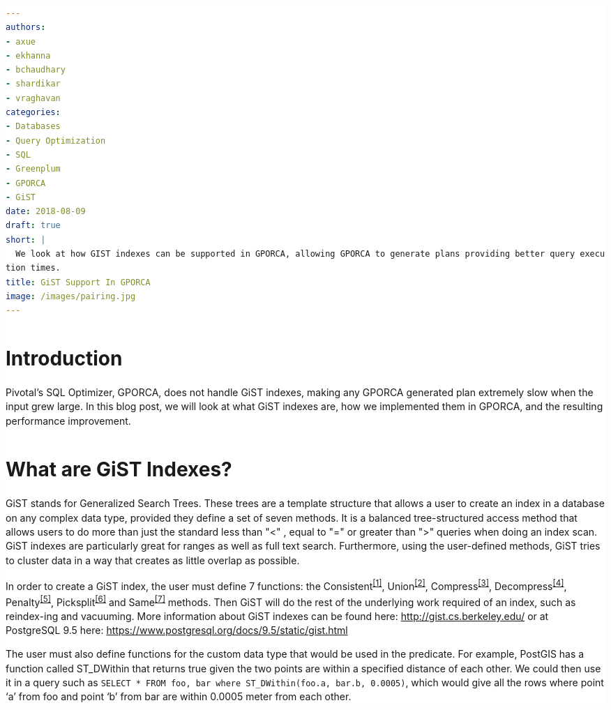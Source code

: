 ```yaml
---
authors:
- axue
- ekhanna
- bchaudhary
- shardikar
- vraghavan
categories:
- Databases
- Query Optimization
- SQL
- Greenplum
- GPORCA
- GiST
date: 2018-08-09
draft: true
short: |
  We look at how GIST indexes can be supported in GPORCA, allowing GPORCA to generate plans providing better query execution times.
title: GiST Support In GPORCA
image: /images/pairing.jpg
---
```


# Introduction
Pivotal’s SQL Optimizer, GPORCA, does not handle GiST indexes, making any GPORCA generated plan extremely slow when the input grew large. In this blog post, we will look at what GiST indexes are, how we implemented them in GPORCA, and the resulting performance improvement. 

# What are GiST Indexes?
GiST stands for Generalized Search Trees. These trees are a template structure that allows a user to create an index in a database on any complex data type, provided they define a set of seven methods. It is a balanced tree-structured access method that allows users to do more than just the standard less than "<" , equal to "=" or greater than ">"  queries when doing an index scan. GiST indexes are particularly great for ranges as well as full text search. Furthermore, using the user-defined methods, GiST tries to cluster data in a way that creates as little overlap as possible. 

In order to create a GiST index, the user must define 7 functions: the Consistent<sup><a href="#1" class="alert-link">[1]</a></sup>, Union<sup><a href="#2" class="alert-link">[2]</a></sup>, Compress<sup><a href="#3" class="alert-link">[3]</a></sup>, Decompress<sup><a href="#4" class="alert-link">[4]</a></sup>, Penalty<sup><a href="#5" class="alert-link">[5]</a></sup>, Picksplit<sup><a href="#6" class="alert-link">[6]</a></sup> and Same<sup><a href="#7" class="alert-link">[7]</a></sup> methods. Then GiST will do the rest of the underlying work required of an index, such as reindex-ing and vacuuming. More information about GiST indexes can be found here: http://gist.cs.berkeley.edu/ or at PostgreSQL 9.5 here: https://www.postgresql.org/docs/9.5/static/gist.html  

The user must also define functions for the custom data type that would be used in the predicate. For example, PostGIS has a function called ST_DWithin that returns true given the two points are within a specified distance of each other.  We could then use it in a query such as `SELECT * FROM foo, bar where ST_DWithin(foo.a, bar.b, 0.0005)`, which would give all the rows where point ‘a’ from foo and point ‘b’ from bar are within 0.0005 meter from each other.
